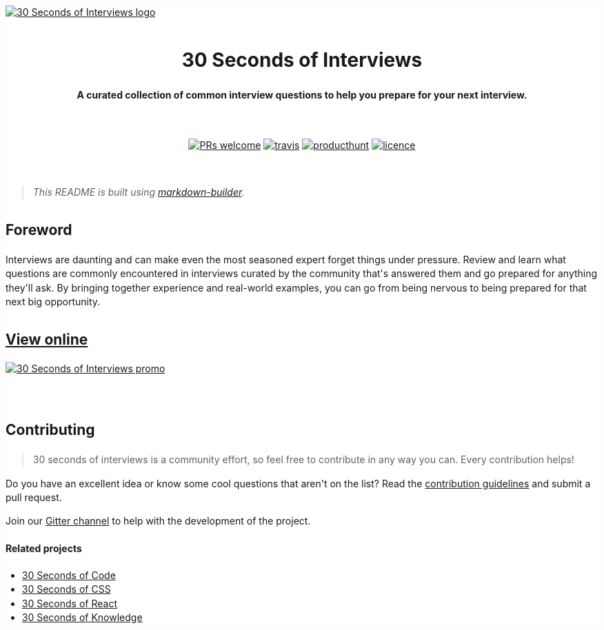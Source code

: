 <a href="https://30secondsofinterviews.org"><img src="logo.jpg" alt="30 Seconds of Interviews logo"></a>

<h1 align="center">
  30 Seconds of Interviews
</h1>

<h4 align="center">A curated collection of common interview questions to help you prepare for your next interview.</h4>

<br>

<p align="center">
    <a href="https://github.com/fejes713/30-seconds-of-interviews/blob/master/CONTRIBUTING.md"><img src="https://img.shields.io/badge/PRs-welcome-brightgreen.svg" alt="PRs welcome"></a>
  <a href="https://travis-ci.com/30-seconds/30-seconds-of-interviews"><img src="https://travis-ci.com/30-seconds/30-seconds-of-interviews.svg?token=uZrzJhwCxqfwx7TdXzc4&branch=master" alt="travis"></a>
  <a href="https://www.producthunt.com/posts/30-seconds-of-interviews"><img src="https://img.shields.io/badge/Product%20Hunt-vote-orange.svg" alt="producthunt"></a>
  <a href="https://github.com/30-seconds/30-seconds-of-interviews/blob/master/LICENSE"><img src="https://img.shields.io/badge/licence-MIT-blue.svg" alt="licence"></a>
</p>

<br>

> _This README is built using [markdown-builder](https://github.com/30-seconds/markdown-builder)._

## Foreword

Interviews are daunting and can make even the most seasoned expert forget things under pressure. Review and learn what questions are commonly encountered in interviews curated by the community that's answered them and go prepared for anything they'll ask. By bringing together experience and real-world examples, you can go from being nervous to being prepared for that next big opportunity.

## [View online](https://30secondsofinterviews.org/)

<a href="https://30secondsofinterviews.org"><img src="promo.jpg" alt="30 Seconds of Interviews promo"></a>

<br>

## Contributing

> 30 seconds of interviews is a community effort, so feel free to contribute in any way you can. Every contribution helps!

Do you have an excellent idea or know some cool questions that aren't on the list? Read the [contribution guidelines](https://github.com/30-seconds/30-seconds-of-interviews/blob/master/CONTRIBUTING.md) and submit a pull request.

Join our [Gitter channel](https://gitter.im/30-seconds-of-interviews/Lobby) to help with the development of the project.

#### Related projects

- [30 Seconds of Code](https://30secondsofcode.org)
- [30 Seconds of CSS](https://github.com/30-seconds/30-seconds-of-css)
- [30 Seconds of React](https://github.com/30-seconds/30-seconds-of-react)
- [30 Seconds of Knowledge](https://chrome.google.com/webstore/detail/30-seconds-of-knowledge/mmgplondnjekobonklacmemikcnhklla)
